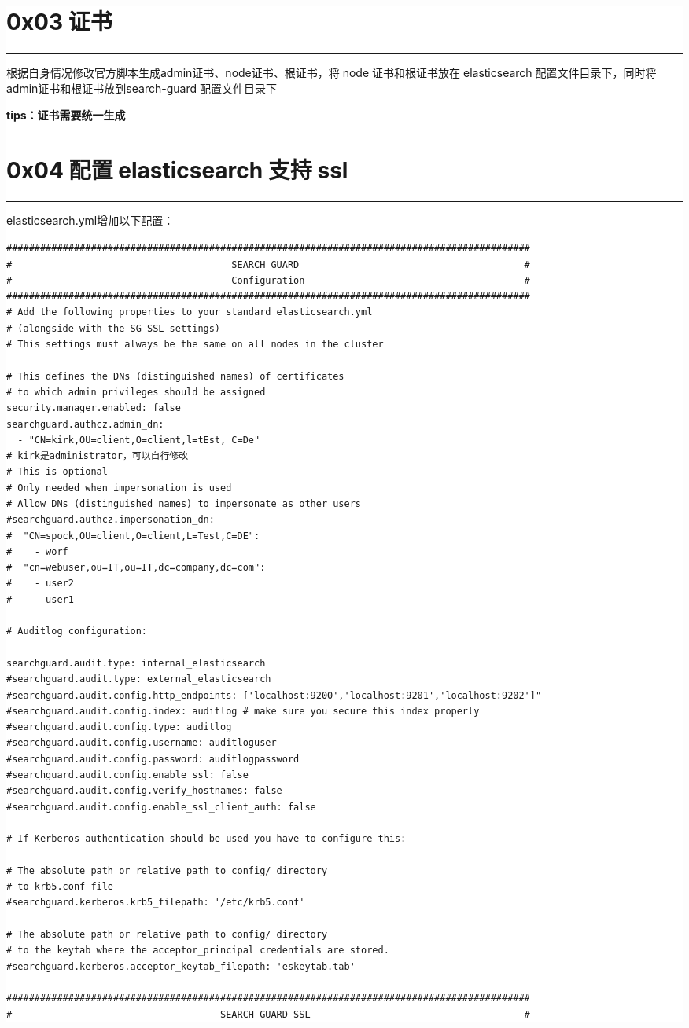0x03 证书
=======

* * *

根据自身情况修改官方脚本生成admin证书、node证书、根证书，将 node 证书和根证书放在 elasticsearch 配置文件目录下，同时将admin证书和根证书放到search-guard 配置文件目录下

**tips：证书需要统一生成**

0x04 配置 elasticsearch 支持 ssl
============================

* * *

elasticsearch.yml增加以下配置：

```
#############################################################################################
#                                       SEARCH GUARD                                        #
#                                       Configuration                                       #
#############################################################################################
# Add the following properties to your standard elasticsearch.yml
# (alongside with the SG SSL settings)
# This settings must always be the same on all nodes in the cluster

# This defines the DNs (distinguished names) of certificates
# to which admin privileges should be assigned
security.manager.enabled: false
searchguard.authcz.admin_dn:
  - "CN=kirk,OU=client,O=client,l=tEst, C=De"
# kirk是administrator，可以自行修改
# This is optional
# Only needed when impersonation is used
# Allow DNs (distinguished names) to impersonate as other users
#searchguard.authcz.impersonation_dn:
#  "CN=spock,OU=client,O=client,L=Test,C=DE":
#    - worf
#  "cn=webuser,ou=IT,ou=IT,dc=company,dc=com":
#    - user2
#    - user1

# Auditlog configuration:

searchguard.audit.type: internal_elasticsearch
#searchguard.audit.type: external_elasticsearch
#searchguard.audit.config.http_endpoints: ['localhost:9200','localhost:9201','localhost:9202']"
#searchguard.audit.config.index: auditlog # make sure you secure this index properly
#searchguard.audit.config.type: auditlog
#searchguard.audit.config.username: auditloguser
#searchguard.audit.config.password: auditlogpassword
#searchguard.audit.config.enable_ssl: false
#searchguard.audit.config.verify_hostnames: false
#searchguard.audit.config.enable_ssl_client_auth: false

# If Kerberos authentication should be used you have to configure this:

# The absolute path or relative path to config/ directory
# to krb5.conf file
#searchguard.kerberos.krb5_filepath: '/etc/krb5.conf'

# The absolute path or relative path to config/ directory
# to the keytab where the acceptor_principal credentials are stored.
#searchguard.kerberos.acceptor_keytab_filepath: 'eskeytab.tab'

#############################################################################################
#                                     SEARCH GUARD SSL                                      #
```